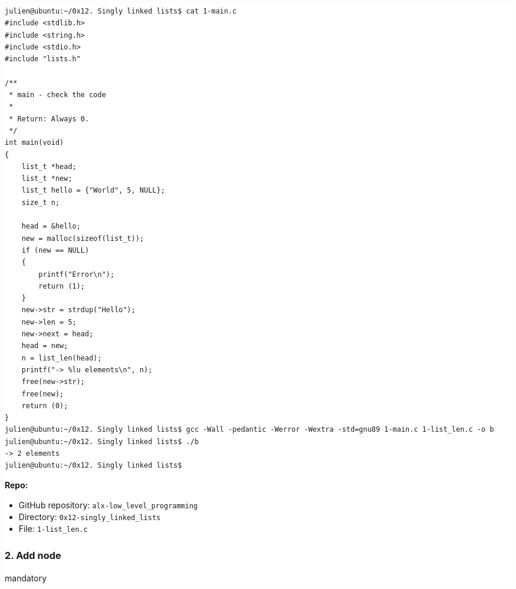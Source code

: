```
julien@ubuntu:~/0x12. Singly linked lists$ cat 1-main.c
#include <stdlib.h>
#include <string.h>
#include <stdio.h>
#include "lists.h"

/**
 * main - check the code
 *
 * Return: Always 0.
 */
int main(void)
{
    list_t *head;
    list_t *new;
    list_t hello = {"World", 5, NULL};
    size_t n;

    head = &hello;
    new = malloc(sizeof(list_t));
    if (new == NULL)
    {
        printf("Error\n");
        return (1);
    }
    new->str = strdup("Hello");
    new->len = 5;
    new->next = head;
    head = new;
    n = list_len(head);
    printf("-> %lu elements\n", n);
    free(new->str);
    free(new);
    return (0);
}
julien@ubuntu:~/0x12. Singly linked lists$ gcc -Wall -pedantic -Werror -Wextra -std=gnu89 1-main.c 1-list_len.c -o b
julien@ubuntu:~/0x12. Singly linked lists$ ./b
-> 2 elements
julien@ubuntu:~/0x12. Singly linked lists$

```

**Repo:**

-   GitHub repository: `alx-low_level_programming`
-   Directory: `0x12-singly_linked_lists`
-   File: `1-list_len.c`

### 2\. Add node

mandatory
